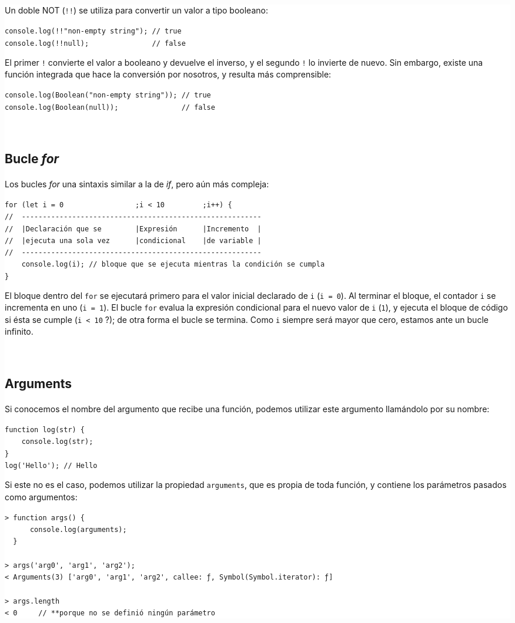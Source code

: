 Un doble NOT (`!!`) se utiliza para convertir un valor a tipo booleano:

```
console.log(!!"non-empty string"); // true
console.log(!!null);               // false
```

El primer `!` convierte el valor a booleano y devuelve el inverso, y el segundo `!` lo invierte de nuevo. Sin embargo, existe una función integrada que hace la conversión por nosotros, y resulta más comprensible:

```
console.log(Boolean("non-empty string")); // true
console.log(Boolean(null));               // false
```

<br>

## Bucle *for*

Los bucles *for* una sintaxis similar a la de *if*, pero aún más compleja:

```
for (let i = 0                 ;i < 10         ;i++) {
//  ---------------------------------------------------------
//  |Declaración que se        |Expresión      |Incremento  |
//  |ejecuta una sola vez      |condicional    |de variable |
//  ---------------------------------------------------------
    console.log(i); // bloque que se ejecuta mientras la condición se cumpla
}
```

El bloque dentro del `for` se ejecutará primero para el valor inicial declarado de `i` (`i = 0`). Al terminar el bloque, el contador `i` se incrementa en uno (`i = 1`). El bucle `for` evalua la expresión condicional para el nuevo valor de `i` (`1`), y ejecuta el bloque de código si ésta se cumple (`i < 10` ?); de otra forma el bucle se termina. Como `i` siempre será mayor que cero, estamos ante un bucle infinito.

<br>

## Arguments

Si conocemos el nombre del argumento que recibe una función, podemos utilizar este argumento llamándolo por su nombre:

```
function log(str) {
    console.log(str);
}
log('Hello'); // Hello
```

Si este no es el caso, podemos utilizar la propiedad `arguments`, que es propia de toda función, y contiene los parámetros pasados como argumentos:

```
> function args() {
      console.log(arguments);
  }

> args('arg0', 'arg1', 'arg2');
< Arguments(3) ['arg0', 'arg1', 'arg2', callee: ƒ, Symbol(Symbol.iterator): ƒ]

> args.length
< 0     // **porque no se definió ningún parámetro
```
